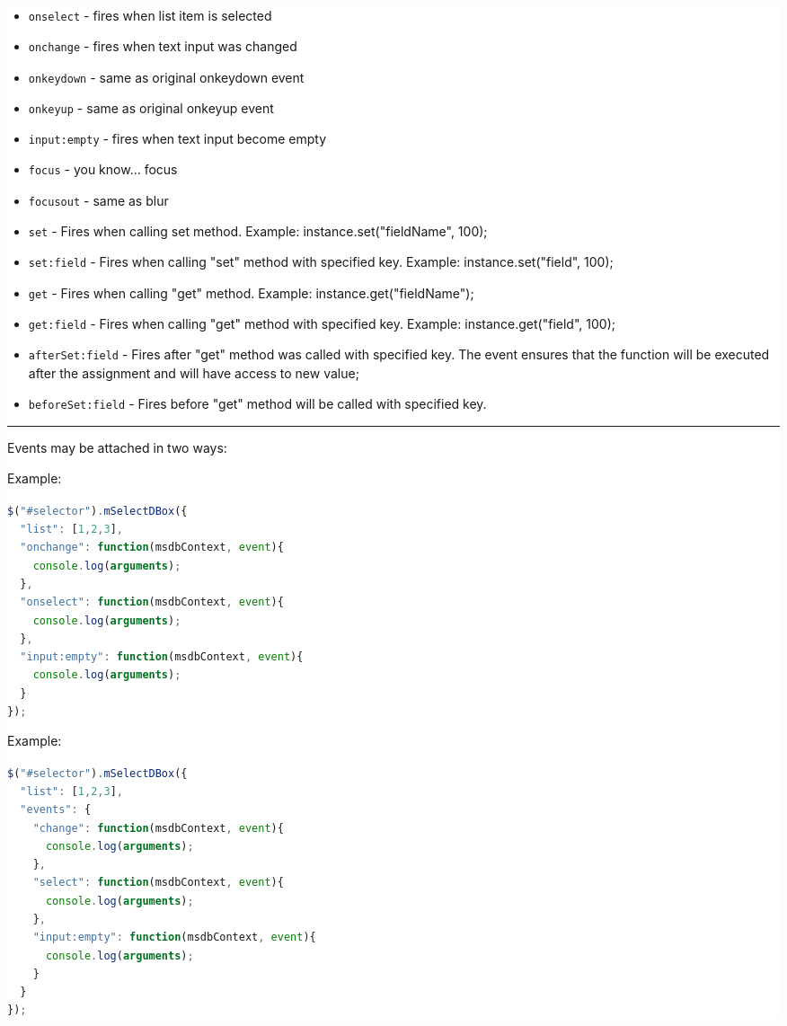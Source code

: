 * `onselect` - fires when list item is selected

* `onchange` - fires when text input was changed

* `onkeydown` - same as original onkeydown event

* `onkeyup` - same as original onkeyup event

* `input:empty` - fires when text input become empty

* `focus` - you know... focus

* `focusout` - same as blur

* `set` - Fires when calling set method. Example: instance.set("fieldName", 100);

* `set:field` - Fires when calling "set" method with specified key. Example: instance.set("field", 100);

* `get` - Fires when calling "get" method. Example: instance.get("fieldName");

* `get:field` -  Fires when calling "get" method with specified key. Example: instance.get("field", 100);

* `afterSet:field` - Fires after "get" method was called with specified key. The event ensures that the function will be executed after the assignment and will have access to new value;

* `beforeSet:field` - Fires before "get" method will be called with specified key.

--------------------------------------

Events may be attached in two ways:

Example:
~~~~~ javascript
$("#selector").mSelectDBox({
  "list": [1,2,3],
  "onchange": function(msdbContext, event){
    console.log(arguments);
  },
  "onselect": function(msdbContext, event){
    console.log(arguments);
  },
  "input:empty": function(msdbContext, event){
    console.log(arguments);
  }
});
~~~~~

Example:
~~~~~ javascript
$("#selector").mSelectDBox({
  "list": [1,2,3],
  "events": {
    "change": function(msdbContext, event){
      console.log(arguments);
    },
    "select": function(msdbContext, event){
      console.log(arguments);
    },
    "input:empty": function(msdbContext, event){
      console.log(arguments);
    }
  }
});
~~~~~ 
